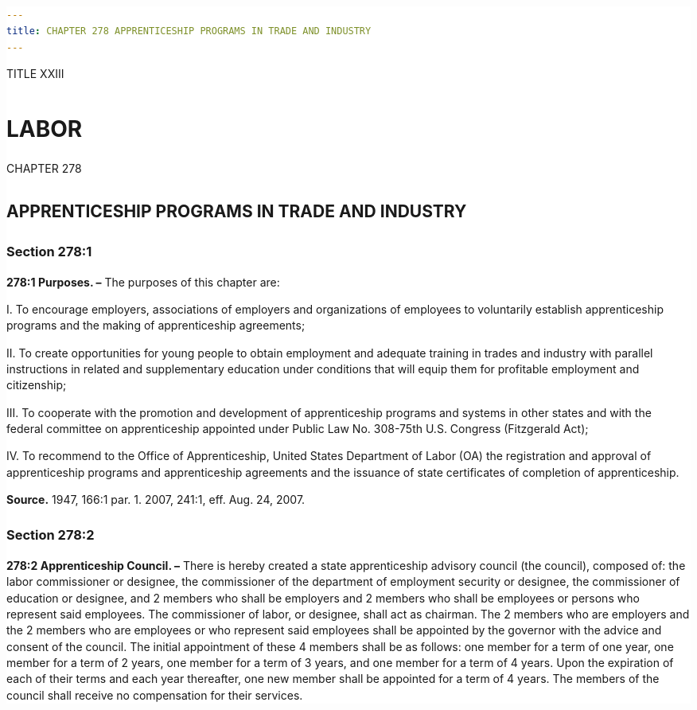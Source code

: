 ```yaml
---
title: CHAPTER 278 APPRENTICESHIP PROGRAMS IN TRADE AND INDUSTRY
---
```


TITLE XXIII
                                             
LABOR
============

CHAPTER 278
                                             
APPRENTICESHIP PROGRAMS IN TRADE AND INDUSTRY
---------------------------------------------

### Section 278:1

 **278:1 Purposes. –** The purposes of this chapter are:
                                             
 I. To encourage employers, associations of employers and
organizations of employees to voluntarily establish apprenticeship
programs and the making of apprenticeship agreements;
                                             
 II. To create opportunities for young people to obtain employment
and adequate training in trades and industry with parallel instructions
in related and supplementary education under conditions that will equip
them for profitable employment and citizenship;
                                             
 III. To cooperate with the promotion and development of
apprenticeship programs and systems in other states and with the federal
committee on apprenticeship appointed under Public Law No. 308-75th U.S.
Congress (Fitzgerald Act);
                                             
 IV. To recommend to the Office of Apprenticeship, United States
Department of Labor (OA) the registration and approval of apprenticeship
programs and apprenticeship agreements and the issuance of state
certificates of completion of apprenticeship.

**Source.** 1947, 166:1 par. 1. 2007, 241:1, eff. Aug. 24, 2007.

### Section 278:2

 **278:2 Apprenticeship Council. –** There is hereby created a state
apprenticeship advisory council (the council), composed of: the labor
commissioner or designee, the commissioner of the department of
employment security or designee, the commissioner of education or
designee, and 2 members who shall be employers and 2 members who shall
be employees or persons who represent said employees. The commissioner
of labor, or designee, shall act as chairman. The 2 members who are
employers and the 2 members who are employees or who represent said
employees shall be appointed by the governor with the advice and consent
of the council. The initial appointment of these 4 members shall be as
follows: one member for a term of one year, one member for a term of 2
years, one member for a term of 3 years, and one member for a term of 4
years. Upon the expiration of each of their terms and each year
thereafter, one new member shall be appointed for a term of 4 years. The
members of the council shall receive no compensation for their services.
